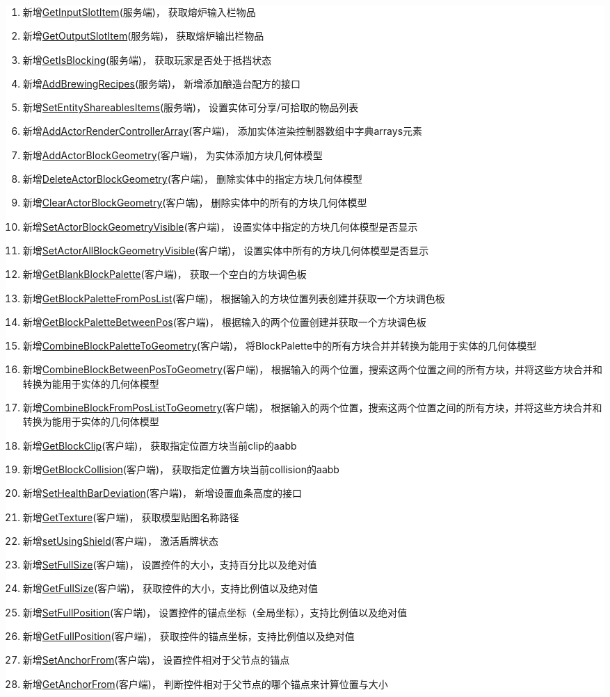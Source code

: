 1. 新增[GetInputSlotItem](../接口/方块/容器.md#getinputslotitem)(服务端)， 获取熔炉输入栏物品

1. 新增[GetOutputSlotItem](../接口/方块/容器.md#getoutputslotitem)(服务端)， 获取熔炉输出栏物品

1. 新增[GetIsBlocking](../接口/玩家/行为.md#getisblocking)(服务端)， 获取玩家是否处于抵挡状态

1. 新增[AddBrewingRecipes](../接口/世界/配方.md#addbrewingrecipes)(服务端)， 新增添加酿造台配方的接口

1. 新增[SetEntityShareablesItems](../接口/实体/行为.md#setentityshareablesitems)(服务端)， 设置实体可分享/可拾取的物品列表

1. 新增[AddActorRenderControllerArray](../接口/实体/渲染.md#addactorrendercontrollerarray)(客户端)， 添加实体渲染控制器数组中字典arrays元素

1. 新增[AddActorBlockGeometry](../接口/实体/渲染.md#addactorblockgeometry)(客户端)， 为实体添加方块几何体模型

1. 新增[DeleteActorBlockGeometry](../接口/实体/渲染.md#deleteactorblockgeometry)(客户端)， 删除实体中的指定方块几何体模型

1. 新增[ClearActorBlockGeometry](../接口/实体/渲染.md#clearactorblockgeometry)(客户端)， 删除实体中的所有的方块几何体模型

1. 新增[SetActorBlockGeometryVisible](../接口/实体/渲染.md#setactorblockgeometryvisible)(客户端)， 设置实体中指定的方块几何体模型是否显示

1. 新增[SetActorAllBlockGeometryVisible](../接口/实体/渲染.md#setactorallblockgeometryvisible)(客户端)， 设置实体中所有的方块几何体模型是否显示

1. 新增[GetBlankBlockPalette](../接口/世界/方块组合.md#getblankblockpalette)(客户端)， 获取一个空白的方块调色板

1. 新增[GetBlockPaletteFromPosList](../接口/世界/方块组合.md#getblockpalettefromposlist)(客户端)， 根据输入的方块位置列表创建并获取一个方块调色板

1. 新增[GetBlockPaletteBetweenPos](../接口/世界/方块组合.md#getblockpalettebetweenpos)(客户端)， 根据输入的两个位置创建并获取一个方块调色板

1. 新增[CombineBlockPaletteToGeometry](../接口/方块/方块几何体模型.md#combineblockpalettetogeometry)(客户端)， 将BlockPalette中的所有方块合并并转换为能用于实体的几何体模型

1. 新增[CombineBlockBetweenPosToGeometry](../接口/方块/方块几何体模型.md#combineblockbetweenpostogeometry)(客户端)， 根据输入的两个位置，搜索这两个位置之间的所有方块，并将这些方块合并和转换为能用于实体的几何体模型

1. 新增[CombineBlockFromPosListToGeometry](../接口/方块/方块几何体模型.md#combineblockfromposlisttogeometry)(客户端)， 根据输入的两个位置，搜索这两个位置之间的所有方块，并将这些方块合并和转换为能用于实体的几何体模型

1. 新增[GetBlockClip](../接口/世界/方块管理.md#getblockclip)(客户端)， 获取指定位置方块当前clip的aabb

1. 新增[GetBlockCollision](../接口/世界/方块管理.md#getblockcollision)(客户端)， 获取指定位置方块当前collision的aabb

1. 新增[SetHealthBarDeviation](../接口/实体/渲染.md#sethealthbardeviation)(客户端)， 新增设置血条高度的接口

1. 新增[GetTexture](../接口/模型.md#gettexture)(客户端)， 获取模型贴图名称路径

1. 新增[setUsingShield](../接口/玩家/行为.md#setusingshield)(客户端)， 激活盾牌状态

1. 新增[SetFullSize](../接口/自定义UI/UI控件.md#setfullsize)(客户端)， 设置控件的大小，支持百分比以及绝对值

1. 新增[GetFullSize](../接口/自定义UI/UI控件.md#getfullsize)(客户端)， 获取控件的大小，支持比例值以及绝对值

1. 新增[SetFullPosition](../接口/自定义UI/UI控件.md#setfullposition)(客户端)， 设置控件的锚点坐标（全局坐标），支持比例值以及绝对值

1. 新增[GetFullPosition](../接口/自定义UI/UI控件.md#getfullposition)(客户端)， 获取控件的锚点坐标，支持比例值以及绝对值

1. 新增[SetAnchorFrom](../接口/自定义UI/UI控件.md#setanchorfrom)(客户端)， 设置控件相对于父节点的锚点

1. 新增[GetAnchorFrom](../接口/自定义UI/UI控件.md#getanchorfrom)(客户端)， 判断控件相对于父节点的哪个锚点来计算位置与大小
